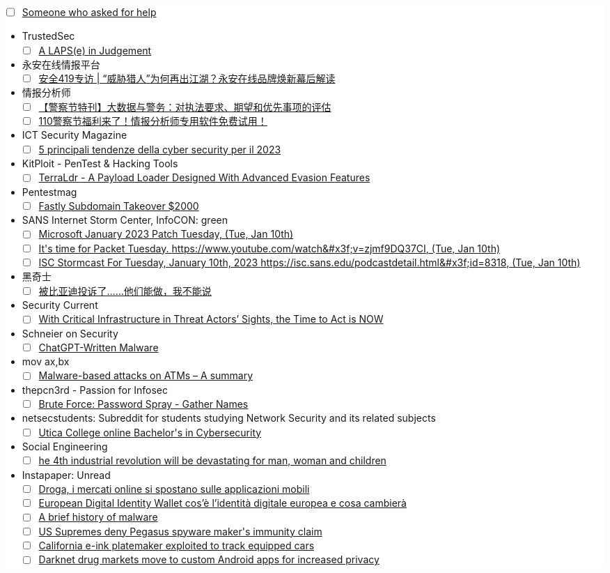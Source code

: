   - [ ] [Someone who asked for help](https://0x00sec.org/t/someone-who-asked-for-help/32889)
- TrustedSec
  - [ ] [A LAPS(e) in Judgement](https://www.trustedsec.com/blog/a-lapse-in-judgement/)
- 永安在线情报平台
  - [ ] [安全419专访 | “威胁猎人”为何再出江湖？永安在线品牌焕新幕后解读](https://mp.weixin.qq.com/s?__biz=MzI3NDY3NDUxNg==&mid=2247495251&idx=1&sn=3d3e4e60e6e2161653f594750c5bb82a&chksm=eb12c868dc65417e8ba46f6abd2e3c62e085536cbdf61ca0317f7e08d1c4ac39e98de4369f33&scene=58&subscene=0#rd)
- 情报分析师
  - [ ] [【警察节特刊】大数据与警务：对执法要求、期望和优先事项的评估](https://mp.weixin.qq.com/s?__biz=MzA3Mjc1MTkwOA==&mid=2650522518&idx=1&sn=eaab57a11c4116da6b3d13e4a0985025&chksm=8716edddb06164cb6dc9ef0273d61567eb9e0195d9bf571b024662c0638ec77c7d00aa2b8c3d&scene=58&subscene=0#rd)
  - [ ] [110警察节福利来了！情报分析师专用软件免费试用！](https://mp.weixin.qq.com/s?__biz=MzA3Mjc1MTkwOA==&mid=2650522518&idx=2&sn=f82a002852e8d91463f737e7afc065a6&chksm=8716edddb06164cb2e1865745f763411e8bf0e832ff5ec3beae5a3b53032c30639b83c939e25&scene=58&subscene=0#rd)
- ICT Security Magazine
  - [ ] [5 principali tendenze della cyber security per il 2023](https://www.ictsecuritymagazine.com/notizie/5-principali-tendenze-della-cyber-security-per-il-2023/)
- KitPloit - PenTest & Hacking Tools
  - [ ] [TerraLdr - A Payload Loader Designed With Advanced Evasion Features](http://www.kitploit.com/2023/01/terraldr-payload-loader-designed-with.html)
- Pentestmag
  - [ ] [Fastly Subdomain Takeover $2000](https://pentestmag.com/fastly-subdomain-takeover-2000/?utm_source=rss&utm_medium=rss&utm_campaign=fastly-subdomain-takeover-2000)
- SANS Internet Storm Center, InfoCON: green
  - [ ] [Microsoft January 2023 Patch Tuesday, (Tue, Jan 10th)](https://isc.sans.edu/diary/rss/29420)
  - [ ] [It's time for Packet Tuesday. https://www.youtube.com/watch&#x3f;v=zjmf9DQ37CI, (Tue, Jan 10th)](https://isc.sans.edu/diary/rss/29422)
  - [ ] [ISC Stormcast For Tuesday, January 10th, 2023 https://isc.sans.edu/podcastdetail.html&#x3f;id=8318, (Tue, Jan 10th)](https://isc.sans.edu/diary/rss/29418)
- 黑奇士
  - [ ] [被比亚迪投诉了……他们能做，我不能说](https://mp.weixin.qq.com/s?__biz=MzI5ODYwNTE4Nw==&mid=2247487339&idx=1&sn=1e705d5a615b02a6028823fd0c91cb25&chksm=eca20087dbd58991a50f7305616c6fb8a7bfbffc4ea40b8869d193aa0a3a1243556a9c4de179&scene=58&subscene=0#rd)
- Security Current
  - [ ] [With Critical Infrastructure in Threat Actors’ Sights, the Time to Act is NOW](/with-critical-infrastructure-in-threat-actors-sights-the-time-to-act-is-now/)
- Schneier on Security
  - [ ] [ChatGPT-Written Malware](https://www.schneier.com/blog/archives/2023/01/chatgpt-written-malware.html)
- mov ax,bx
  - [ ] [Malware-based attacks on ATMs – A summary](https://movaxbx.ru/2023/01/10/malware-based-attacks-on-atms-a-summary/)
- thepcn3rd - Passion for Infosec
  - [ ] [Brute Force: Password Spray - Gather Names](https://thepcn3rd.blogspot.com/2023/01/brute-force-password-spray-gather-names.html)
- netsecstudents: Subreddit for students studying Network Security and its related subjects
  - [ ] [Utica College online Bachelor's in Cybersecurity](https://www.reddit.com/r/netsecstudents/comments/107vhus/utica_college_online_bachelors_in_cybersecurity/)
- Social Engineering
  - [ ] [he 4th industrial revolution will be devastating for man, woman and children](https://www.reddit.com/r/SocialEngineering/comments/108fsvn/he_4th_industrial_revolution_will_be_devastating/)
- Instapaper: Unread
  - [ ] [Droga, i mercati online si spostano sulle applicazioni mobili](https://www.wired.it/article/spacciatori-droga-app/)
  - [ ] [European Digital Identity Wallet cos’è l’identità digitale europea e cosa cambierà](https://www.agendadigitale.eu/cittadinanza-digitale/identita-digitale/european-digital-identity-wallet-cose-lidentita-digitale-europea-e-cosa-cambiera/)
  - [ ] [A brief history of malware](https://andreafortuna.org/2023/01/06/a-brief-history-of-malware)
  - [ ] [US Supremes deny Pegasus spyware maker's immunity claim](https://www.theregister.com/2023/01/09/supreme_court_pegasus_spyware/)
  - [ ] [California e-ink platemaker exploited to track equipped cars](https://www.theregister.com/2023/01/10/california_digital_platemaker_exploited_to/)
  - [ ] [Darknet drug markets move to custom Android apps for increased privacy](https://www.bleepingcomputer.com/news/security/darknet-drug-markets-move-to-custom-android-apps-for-increased-privacy/)